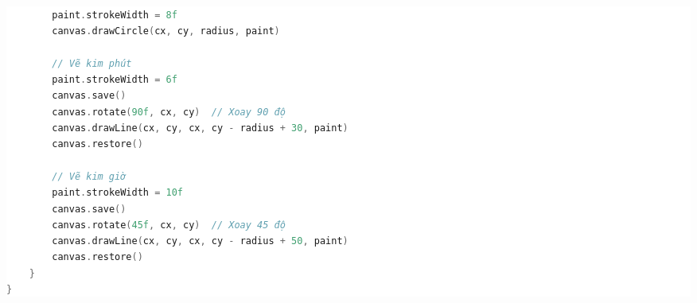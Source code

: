 ```kt
        paint.strokeWidth = 8f
        canvas.drawCircle(cx, cy, radius, paint)

        // Vẽ kim phút
        paint.strokeWidth = 6f
        canvas.save()
        canvas.rotate(90f, cx, cy)  // Xoay 90 độ
        canvas.drawLine(cx, cy, cx, cy - radius + 30, paint)
        canvas.restore()

        // Vẽ kim giờ
        paint.strokeWidth = 10f
        canvas.save()
        canvas.rotate(45f, cx, cy)  // Xoay 45 độ
        canvas.drawLine(cx, cy, cx, cy - radius + 50, paint)
        canvas.restore()
    }
}

```
